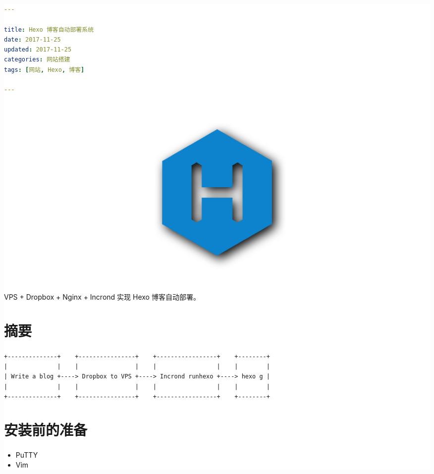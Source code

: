 ```yaml
---

title: Hexo 博客自动部署系统  
date: 2017-11-25  
updated: 2017-11-25
categories: 网站搭建  
tags: [网站, Hexo, 博客]  

---
```


![hexo](hexo/hexo.png)

VPS + Dropbox + Nginx + Incrond 实现 Hexo 博客自动部署。




# 摘要


```
+--------------+    +----------------+    +-----------------+    +--------+
|              |    |                |    |                 |    |        |
| Write a blog +----> Dropbox to VPS +----> Incrond runhexo +----> hexo g |
|              |    |                |    |                 |    |        |
+--------------+    +----------------+    +-----------------+    +--------+
```


# 安装前的准备

- PuTTY
- Vim
